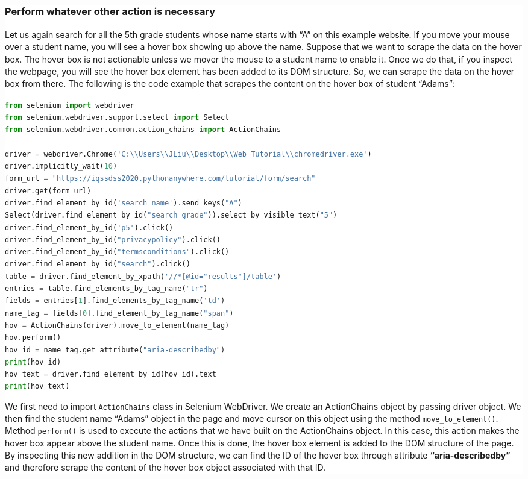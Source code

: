 ### Perform whatever other action is necessary
Let us again search for all the 5th grade students whose name starts with “A” on this [example website](https://iqssdss2020.pythonanywhere.com/tutorial/form/search). If you move your mouse over a student name, you will see a hover box showing up above the name. Suppose that we want to scrape the data on the hover box. The hover box is not actionable unless we mover the mouse to a student name to enable it. Once we do that, if you inspect the webpage, you will see the hover box element has been added to its DOM structure. So, we can scrape the data on the hover box from there. The following is the code example that scrapes the content on the hover box of student “Adams”:


```python
from selenium import webdriver
from selenium.webdriver.support.select import Select
from selenium.webdriver.common.action_chains import ActionChains

driver = webdriver.Chrome('C:\\Users\\JLiu\\Desktop\\Web_Tutorial\\chromedriver.exe')
driver.implicitly_wait(10)
form_url = "https://iqssdss2020.pythonanywhere.com/tutorial/form/search"
driver.get(form_url)
driver.find_element_by_id('search_name').send_keys("A")
Select(driver.find_element_by_id("search_grade")).select_by_visible_text("5")
driver.find_element_by_id('p5').click()
driver.find_element_by_id("privacypolicy").click()
driver.find_element_by_id("termsconditions").click()
driver.find_element_by_id("search").click()
table = driver.find_element_by_xpath('//*[@id="results"]/table')
entries = table.find_elements_by_tag_name("tr")
fields = entries[1].find_elements_by_tag_name('td')
name_tag = fields[0].find_element_by_tag_name("span")
hov = ActionChains(driver).move_to_element(name_tag)
hov.perform()
hov_id = name_tag.get_attribute("aria-describedby")
print(hov_id)
hov_text = driver.find_element_by_id(hov_id).text
print(hov_text)
```

We first need to import `ActionChains` class in Selenium WebDriver. We create an ActionChains object by passing driver object. We then find the student name “Adams” object in the page and move cursor on this object using the method `move_to_element()`. Method `perform()` is used to execute the actions that we have built on the ActionChains object. In this case, this action makes the hover box appear above the student name. Once this is done, the hover box element is added to the DOM structure of the page. By inspecting this new addition in the DOM structure, we can find the ID of the hover box through attribute **“aria-describedby”** and therefore scrape the content of the hover box object associated with that ID.   

